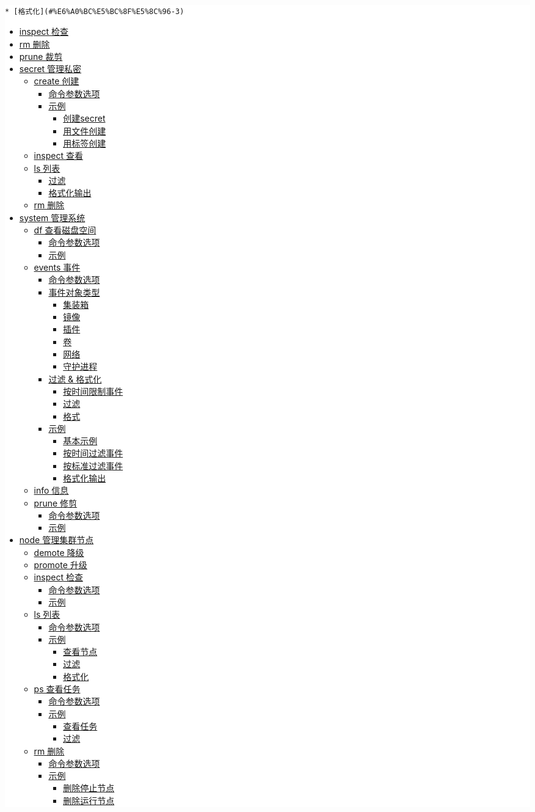     * [格式化](#%E6%A0%BC%E5%BC%8F%E5%8C%96-3)
  * [inspect 检查](#inspect-%E6%A3%80%E6%9F%A5-1)
  * [rm 删除](#rm-%E5%88%A0%E9%99%A4-5)
  * [prune 裁剪](#prune-%E8%A3%81%E5%89%AA)
* [secret 管理私密](#secret-%E7%AE%A1%E7%90%86%E7%A7%81%E5%AF%86)
  * [create 创建](#create-%E5%88%9B%E5%BB%BA-5)
    * [命令参数选项](#%E5%91%BD%E4%BB%A4%E5%8F%82%E6%95%B0%E9%80%89%E9%A1%B9-28)
    * [示例](#%E7%A4%BA%E4%BE%8B-33)
      * [创建secret](#%E5%88%9B%E5%BB%BAsecret)
      * [用文件创建](#%E7%94%A8%E6%96%87%E4%BB%B6%E5%88%9B%E5%BB%BA)
      * [用标签创建](#%E7%94%A8%E6%A0%87%E7%AD%BE%E5%88%9B%E5%BB%BA)
  * [inspect 查看](#inspect-%E6%9F%A5%E7%9C%8B-2)
  * [ls 列表](#ls-%E5%88%97%E8%A1%A8-4)
    * [过滤](#%E8%BF%87%E6%BB%A4-5)
    * [格式化输出](#%E6%A0%BC%E5%BC%8F%E5%8C%96%E8%BE%93%E5%87%BA-4)
  * [rm 删除](#rm-%E5%88%A0%E9%99%A4-6)
* [system 管理系统](#system-%E7%AE%A1%E7%90%86%E7%B3%BB%E7%BB%9F)
  * [df  查看磁盘空间](#df--%E6%9F%A5%E7%9C%8B%E7%A3%81%E7%9B%98%E7%A9%BA%E9%97%B4)
    * [命令参数选项](#%E5%91%BD%E4%BB%A4%E5%8F%82%E6%95%B0%E9%80%89%E9%A1%B9-29)
    * [示例](#%E7%A4%BA%E4%BE%8B-34)
  * [events 事件](#events-%E4%BA%8B%E4%BB%B6)
    * [命令参数选项](#%E5%91%BD%E4%BB%A4%E5%8F%82%E6%95%B0%E9%80%89%E9%A1%B9-30)
    * [事件对象类型](#%E4%BA%8B%E4%BB%B6%E5%AF%B9%E8%B1%A1%E7%B1%BB%E5%9E%8B)
      * [集装箱](#%E9%9B%86%E8%A3%85%E7%AE%B1)
      * [镜像](#%E9%95%9C%E5%83%8F)
      * [插件](#%E6%8F%92%E4%BB%B6)
      * [卷](#%E5%8D%B7-1)
      * [网络](#%E7%BD%91%E7%BB%9C-1)
      * [守护进程](#%E5%AE%88%E6%8A%A4%E8%BF%9B%E7%A8%8B)
    * [过滤 &amp; 格式化](#%E8%BF%87%E6%BB%A4--%E6%A0%BC%E5%BC%8F%E5%8C%96)
      * [按时间限制事件](#%E6%8C%89%E6%97%B6%E9%97%B4%E9%99%90%E5%88%B6%E4%BA%8B%E4%BB%B6)
      * [过滤](#%E8%BF%87%E6%BB%A4-6)
      * [格式](#%E6%A0%BC%E5%BC%8F)
    * [示例](#%E7%A4%BA%E4%BE%8B-35)
      * [基本示例](#%E5%9F%BA%E6%9C%AC%E7%A4%BA%E4%BE%8B)
      * [按时间过滤事件](#%E6%8C%89%E6%97%B6%E9%97%B4%E8%BF%87%E6%BB%A4%E4%BA%8B%E4%BB%B6)
      * [按标准过滤事件](#%E6%8C%89%E6%A0%87%E5%87%86%E8%BF%87%E6%BB%A4%E4%BA%8B%E4%BB%B6)
      * [格式化输出](#%E6%A0%BC%E5%BC%8F%E5%8C%96%E8%BE%93%E5%87%BA-5)
  * [info 信息](#info-%E4%BF%A1%E6%81%AF)
  * [prune 修剪](#prune-%E4%BF%AE%E5%89%AA-1)
    * [命令参数选项](#%E5%91%BD%E4%BB%A4%E5%8F%82%E6%95%B0%E9%80%89%E9%A1%B9-31)
    * [示例](#%E7%A4%BA%E4%BE%8B-36)
* [node 管理集群节点](#node-%E7%AE%A1%E7%90%86%E9%9B%86%E7%BE%A4%E8%8A%82%E7%82%B9)
  * [demote 降级](#demote-%E9%99%8D%E7%BA%A7)
  * [promote 升级](#promote-%E5%8D%87%E7%BA%A7)
  * [inspect 检查](#inspect-%E6%A3%80%E6%9F%A5-2)
    * [命令参数选项](#%E5%91%BD%E4%BB%A4%E5%8F%82%E6%95%B0%E9%80%89%E9%A1%B9-32)
    * [示例](#%E7%A4%BA%E4%BE%8B-37)
  * [ls 列表](#ls-%E5%88%97%E8%A1%A8-5)
    * [命令参数选项](#%E5%91%BD%E4%BB%A4%E5%8F%82%E6%95%B0%E9%80%89%E9%A1%B9-33)
    * [示例](#%E7%A4%BA%E4%BE%8B-38)
      * [查看节点](#%E6%9F%A5%E7%9C%8B%E8%8A%82%E7%82%B9)
      * [过滤](#%E8%BF%87%E6%BB%A4-7)
      * [格式化](#%E6%A0%BC%E5%BC%8F%E5%8C%96-4)
  * [ps 查看任务](#ps-%E6%9F%A5%E7%9C%8B%E4%BB%BB%E5%8A%A1)
    * [命令参数选项](#%E5%91%BD%E4%BB%A4%E5%8F%82%E6%95%B0%E9%80%89%E9%A1%B9-34)
    * [示例](#%E7%A4%BA%E4%BE%8B-39)
      * [查看任务](#%E6%9F%A5%E7%9C%8B%E4%BB%BB%E5%8A%A1)
      * [过滤](#%E8%BF%87%E6%BB%A4-8)
  * [rm 删除](#rm-%E5%88%A0%E9%99%A4-7)
    * [命令参数选项](#%E5%91%BD%E4%BB%A4%E5%8F%82%E6%95%B0%E9%80%89%E9%A1%B9-35)
    * [示例](#%E7%A4%BA%E4%BE%8B-40)
      * [删除停止节点](#%E5%88%A0%E9%99%A4%E5%81%9C%E6%AD%A2%E8%8A%82%E7%82%B9)
      * [删除运行节点](#%E5%88%A0%E9%99%A4%E8%BF%90%E8%A1%8C%E8%8A%82%E7%82%B9)
